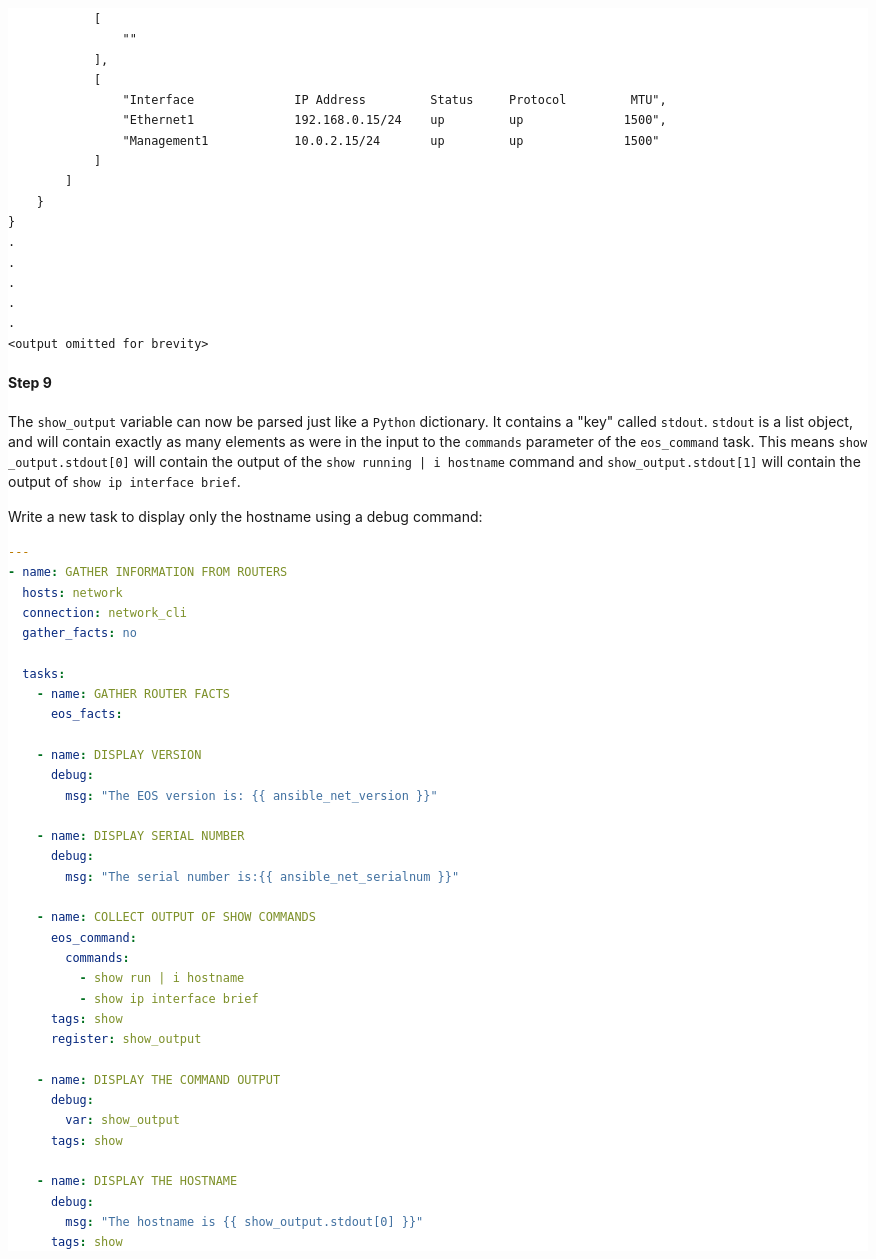 ```
            [
                ""
            ],
            [
                "Interface              IP Address         Status     Protocol         MTU",
                "Ethernet1              192.168.0.15/24    up         up              1500",
                "Management1            10.0.2.15/24       up         up              1500"
            ]
        ]
    }
}
.
.
.
.
.
<output omitted for brevity>
```
#### Step 9

The `show_output` variable can now be parsed just like a `Python` dictionary. It contains a "key" called `stdout`. `stdout` is a list object, and will contain exactly as many elements as were in the input to the `commands` parameter of the `eos_command` task. This means `show_output.stdout[0]` will contain the output of the `show running | i hostname` command and `show_output.stdout[1]` will contain the output of `show ip interface brief`.

Write a new task to display only the hostname using a debug command:

``` yaml
---
- name: GATHER INFORMATION FROM ROUTERS
  hosts: network
  connection: network_cli
  gather_facts: no

  tasks:
    - name: GATHER ROUTER FACTS
      eos_facts:

    - name: DISPLAY VERSION
      debug:
        msg: "The EOS version is: {{ ansible_net_version }}"

    - name: DISPLAY SERIAL NUMBER
      debug:
        msg: "The serial number is:{{ ansible_net_serialnum }}"

    - name: COLLECT OUTPUT OF SHOW COMMANDS
      eos_command:
        commands:
          - show run | i hostname
          - show ip interface brief
      tags: show
      register: show_output

    - name: DISPLAY THE COMMAND OUTPUT
      debug:
        var: show_output
      tags: show

    - name: DISPLAY THE HOSTNAME
      debug:
        msg: "The hostname is {{ show_output.stdout[0] }}"
      tags: show
```